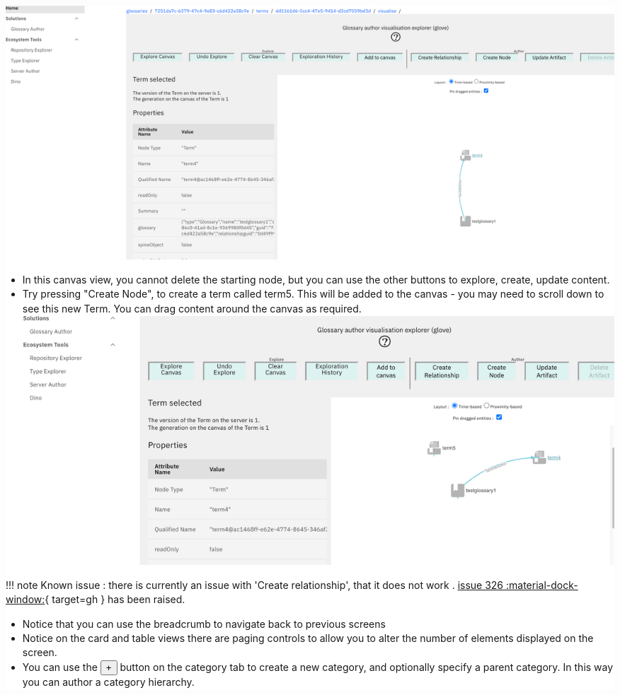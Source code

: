   ![2 nodes on canvas](glossary-author-2-nodes.png)
* In this canvas view, you cannot delete the starting node, but you can use the other buttons to explore, create, update content.
* Try pressing "Create Node", to create a term called term5. This will be added to the canvas - you may need to scroll down to see this new
Term. You can drag content around the canvas as required.
![Term5 on Canvas](term5-on-canvas.png)

!!! note
    Known issue : there is currently an issue with 'Create relationship', that it does not work . [issue 326 :material-dock-window:](https://github.com/odpi/egeria-react-ui/issues/326){ target=gh } has been raised. 

* Notice that you can use the breadcrumb to navigate back to previous screens
* Notice on the card and table views there are paging controls to allow you to alter the number of elements displayed on the screen.
* You can use the <button>+</button> button on the category tab to create a new category, and optionally specify a parent category. In this way you can author a category hierarchy.
